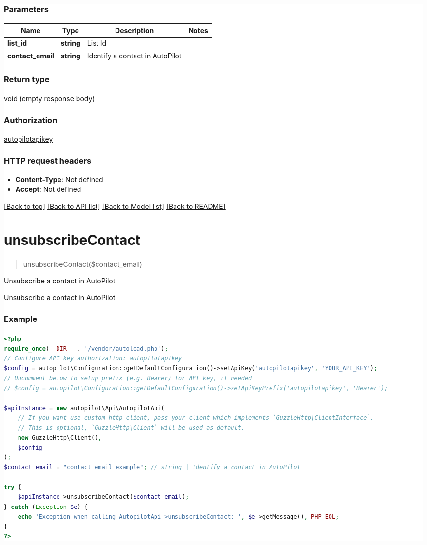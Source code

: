 ### Parameters

Name | Type | Description  | Notes
------------- | ------------- | ------------- | -------------
 **list_id** | **string**| List Id |
 **contact_email** | **string**| Identify a contact in AutoPilot |

### Return type

void (empty response body)

### Authorization

[autopilotapikey](../../README.md#autopilotapikey)

### HTTP request headers

 - **Content-Type**: Not defined
 - **Accept**: Not defined

[[Back to top]](#) [[Back to API list]](../../README.md#documentation-for-api-endpoints) [[Back to Model list]](../../README.md#documentation-for-models) [[Back to README]](../../README.md)

# **unsubscribeContact**
> unsubscribeContact($contact_email)

Unsubscribe a contact in AutoPilot

Unsubscribe a contact in AutoPilot

### Example
```php
<?php
require_once(__DIR__ . '/vendor/autoload.php');
// Configure API key authorization: autopilotapikey
$config = autopilot\Configuration::getDefaultConfiguration()->setApiKey('autopilotapikey', 'YOUR_API_KEY');
// Uncomment below to setup prefix (e.g. Bearer) for API key, if needed
// $config = autopilot\Configuration::getDefaultConfiguration()->setApiKeyPrefix('autopilotapikey', 'Bearer');

$apiInstance = new autopilot\Api\AutopilotApi(
    // If you want use custom http client, pass your client which implements `GuzzleHttp\ClientInterface`.
    // This is optional, `GuzzleHttp\Client` will be used as default.
    new GuzzleHttp\Client(),
    $config
);
$contact_email = "contact_email_example"; // string | Identify a contact in AutoPilot

try {
    $apiInstance->unsubscribeContact($contact_email);
} catch (Exception $e) {
    echo 'Exception when calling AutopilotApi->unsubscribeContact: ', $e->getMessage(), PHP_EOL;
}
?>
```
